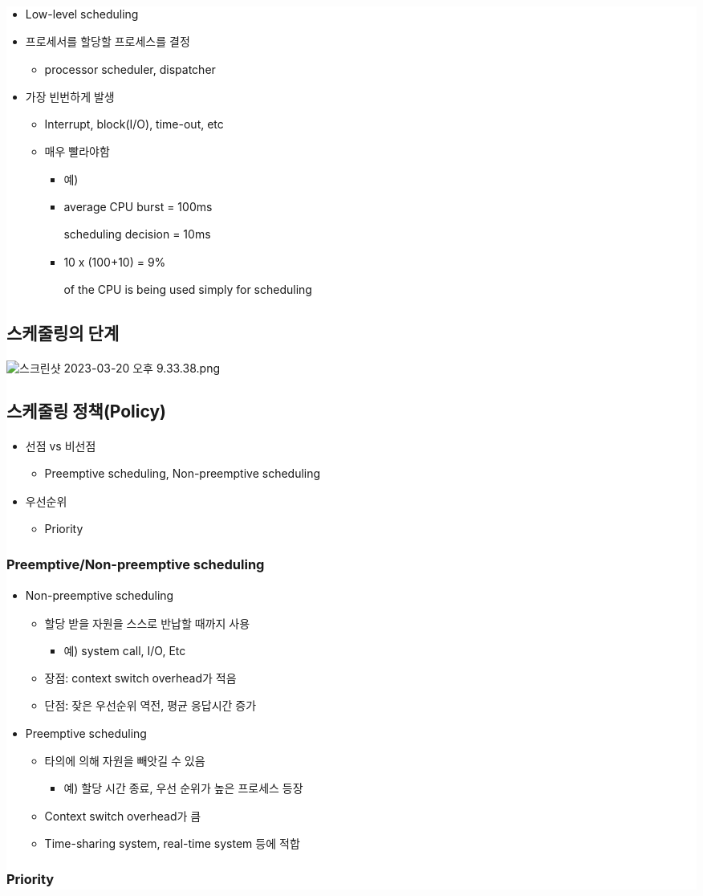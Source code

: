   - Low-level scheduling
  
  - 프로세서를 할당할 프로세스를 결정
    
    - processor scheduler, dispatcher

- 가장 빈번하게 발생
  
  - Interrupt, block(I/O), time-out, etc
  
  - 매우 빨라야함
    
    - 예)
    
    - average CPU burst = 100ms
      
      scheduling decision = 10ms
    
    - 10 x (100+10) = 9%
      
      of the CPU is being used simply for scheduling

## 스케줄링의 단계

![스크린샷 2023-03-20 오후 9.33.38.png](/Users/daehyunan/Library/Application%20Support/marktext/images/a7dd740a7827d1f9143036702ed01753986df86b.png)

## 스케줄링 정책(Policy)

- 선점 vs 비선점
  
  - Preemptive scheduling, Non-preemptive scheduling

- 우선순위
  
  - Priority

### Preemptive/Non-preemptive scheduling

- Non-preemptive scheduling
  
  - 할당 받을 자원을 스스로 반납할 때까지 사용
    
    - 예) system call, I/O, Etc
  
  - 장점: context switch overhead가 적음
  
  - 단점: 잦은 우선순위 역전, 평균 응답시간 증가

- Preemptive scheduling
  
  - 타의에 의해 자원을 빼앗길 수 있음
    
    - 예) 할당 시간 종료, 우선 순위가 높은 프로세스 등장
  
  - Context switch overhead가 큼
  
  - Time-sharing system, real-time system 등에 적합

### Priority
